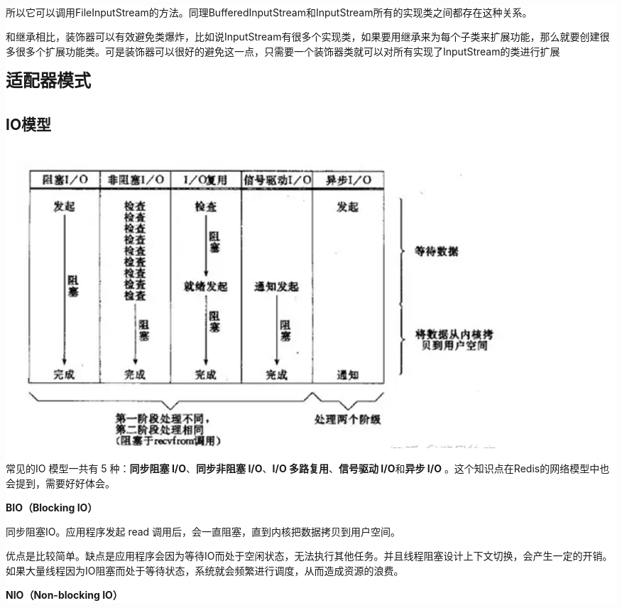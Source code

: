 所以它可以调用FileInputStream的方法。同理BufferedInputStream和InputStream所有的实现类之间都存在这种关系。

和继承相比，装饰器可以有效避免类爆炸，比如说InputStream有很多个实现类，如果要用继承来为每个子类来扩展功能，那么就要创建很多很多个扩展功能类。可是装饰器可以很好的避免这一点，只需要一个装饰器类就可以对所有实现了InputStream的类进行扩展



<font size=5>**适配器模式**</font>







## IO模型

![image-20240409114747837](image/image-20240409114747837.jpg)







常见的IO 模型一共有 5 种：**同步阻塞 I/O**、**同步非阻塞 I/O**、**I/O 多路复用**、**信号驱动 I/O**和**异步 I/O** 。这个知识点在Redis的网络模型中也会提到，需要好好体会。



**BIO（Blocking IO）**

同步阻塞IO。应用程序发起 read 调用后，会一直阻塞，直到内核把数据拷贝到用户空间。

优点是比较简单。缺点是应用程序会因为等待IO而处于空闲状态，无法执行其他任务。并且线程阻塞设计上下文切换，会产生一定的开销。如果大量线程因为IO阻塞而处于等待状态，系统就会频繁进行调度，从而造成资源的浪费。



**NIO（Non-blocking IO）**
